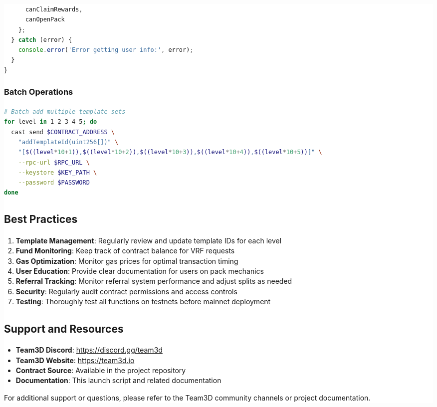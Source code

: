 ```javascript
      canClaimRewards,
      canOpenPack
    };
  } catch (error) {
    console.error('Error getting user info:', error);
  }
}
```

### Batch Operations

```bash
# Batch add multiple template sets
for level in 1 2 3 4 5; do
  cast send $CONTRACT_ADDRESS \
    "addTemplateId(uint256[])" \
    "[$((level*10+1)),$((level*10+2)),$((level*10+3)),$((level*10+4)),$((level*10+5))]" \
    --rpc-url $RPC_URL \
    --keystore $KEY_PATH \
    --password $PASSWORD
done
```

## Best Practices

1. **Template Management**: Regularly review and update template IDs for each level
2. **Fund Monitoring**: Keep track of contract balance for VRF requests
3. **Gas Optimization**: Monitor gas prices for optimal transaction timing
4. **User Education**: Provide clear documentation for users on pack mechanics
5. **Referral Tracking**: Monitor referral system performance and adjust splits as needed
6. **Security**: Regularly audit contract permissions and access controls
7. **Testing**: Thoroughly test all functions on testnets before mainnet deployment

## Support and Resources

- **Team3D Discord**: https://discord.gg/team3d
- **Team3D Website**: https://team3d.io
- **Contract Source**: Available in the project repository
- **Documentation**: This launch script and related documentation

For additional support or questions, please refer to the Team3D community channels or project documentation.

